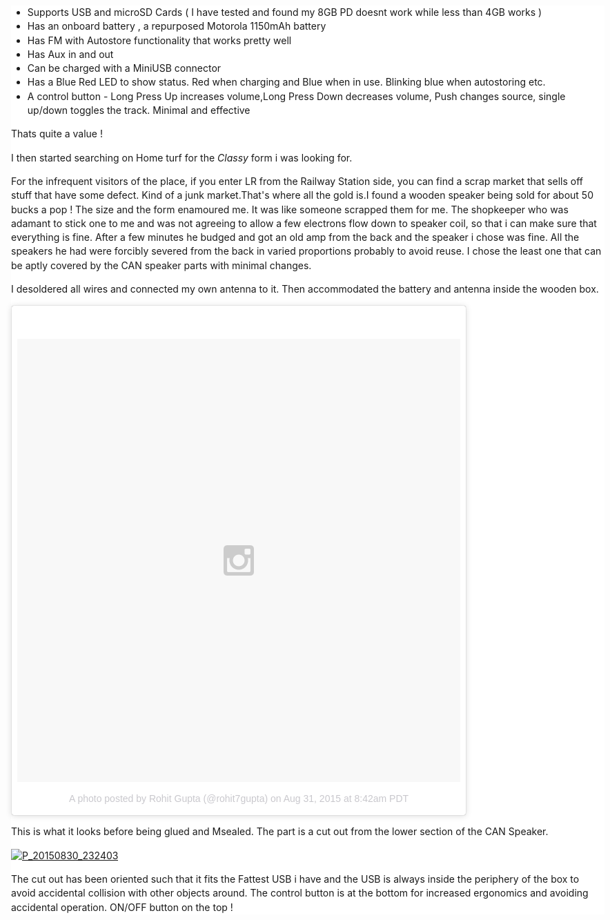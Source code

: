 * Supports USB and microSD Cards ( I have tested and found my 8GB PD doesnt work while less than 4GB works )
* Has an onboard battery , a repurposed Motorola 1150mAh battery
* Has FM with Autostore functionality that works pretty well
* Has Aux in and out
* Can be charged with a MiniUSB connector
* Has a Blue Red LED to show status. Red when charging and Blue when in use. Blinking blue when autostoring etc.
* A control button - Long Press Up increases volume,Long Press Down decreases volume, Push changes source, single up/down toggles the track. Minimal and effective 

Thats quite a value !

I then started searching on Home turf for the *Classy* form i was looking for. 

For the infrequent visitors of the place, if you enter LR from the Railway Station side, you can find a scrap market that sells off stuff that have some defect. Kind of a junk market.That's where all the gold is.I found a wooden speaker being sold for about 50 bucks a pop ! The size and the form enamoured me. It was like someone scrapped them for me. The shopkeeper who was adamant to stick one to me and was not agreeing to allow a few electrons flow down to speaker coil, so that i can make sure that everything is fine. After a few minutes he budged and got an old amp from the back and the speaker i chose was fine. All the speakers he had were forcibly severed from the back in varied proportions probably to avoid reuse. I chose the least one that can be aptly covered by the CAN speaker parts with minimal changes.

I desoldered all wires and connected my own antenna to it. Then accommodated the battery and antenna inside the wooden box. 

<blockquote class="instagram-media" data-instgrm-version="4" style=" background:#FFF; border:0; border-radius:3px; box-shadow:0 0 1px 0 rgba(0,0,0,0.5),0 1px 10px 0 rgba(0,0,0,0.15); margin: 1px; max-width:658px; padding:0; width:99.375%; width:-webkit-calc(100% - 2px); width:calc(100% - 2px);"><div style="padding:8px;"> <div style=" background:#F8F8F8; line-height:0; margin-top:40px; padding:50.0% 0; text-align:center; width:100%;"> <div style=" background:url(data:image/png;base64,iVBORw0KGgoAAAANSUhEUgAAACwAAAAsCAMAAAApWqozAAAAGFBMVEUiIiI9PT0eHh4gIB4hIBkcHBwcHBwcHBydr+JQAAAACHRSTlMABA4YHyQsM5jtaMwAAADfSURBVDjL7ZVBEgMhCAQBAf//42xcNbpAqakcM0ftUmFAAIBE81IqBJdS3lS6zs3bIpB9WED3YYXFPmHRfT8sgyrCP1x8uEUxLMzNWElFOYCV6mHWWwMzdPEKHlhLw7NWJqkHc4uIZphavDzA2JPzUDsBZziNae2S6owH8xPmX8G7zzgKEOPUoYHvGz1TBCxMkd3kwNVbU0gKHkx+iZILf77IofhrY1nYFnB/lQPb79drWOyJVa/DAvg9B/rLB4cC+Nqgdz/TvBbBnr6GBReqn/nRmDgaQEej7WhonozjF+Y2I/fZou/qAAAAAElFTkSuQmCC); display:block; height:44px; margin:0 auto -44px; position:relative; top:-22px; width:44px;"></div></div><p style=" color:#c9c8cd; font-family:Arial,sans-serif; font-size:14px; line-height:17px; margin-bottom:0; margin-top:8px; overflow:hidden; padding:8px 0 7px; text-align:center; text-overflow:ellipsis; white-space:nowrap;"><a href="https://instagram.com/p/7DZwuMvUJs/" style=" color:#c9c8cd; font-family:Arial,sans-serif; font-size:14px; font-style:normal; font-weight:normal; line-height:17px; text-decoration:none;" target="_top">A photo posted by Rohit Gupta (@rohit7gupta)</a> on <time style=" font-family:Arial,sans-serif; font-size:14px; line-height:17px;" datetime="2015-08-31T15:42:06+00:00">Aug 31, 2015 at 8:42am PDT</time></p></div></blockquote>
<script async defer src="//platform.instagram.com/en_US/embeds.js"></script>

This is what it looks before being glued and Msealed. The part is a cut out from the lower section of the CAN Speaker.

<a data-flickr-embed="true"  href="https://www.flickr.com/photos/94411929@N06/21233003405/in/dateposted-public/" title="P_20150830_232403"><img src="https://farm6.staticflickr.com/5663/21233003405_44877b817b_z.jpg" width="360" height="640" alt="P_20150830_232403"></a><script async src="//embedr.flickr.com/assets/client-code.js" charset="utf-8"></script>

The cut out has been oriented such that it fits the Fattest USB i have and the USB is always inside the periphery of the box to avoid accidental collision with other objects around. The control button is at the bottom for increased ergonomics and avoiding accidental operation. ON/OFF button on the top ! 
